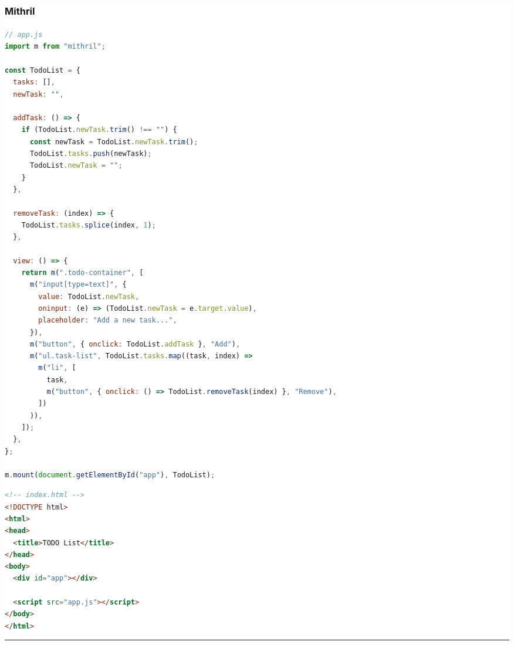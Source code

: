 
### Mithril
```javascript
// app.js
import m from "mithril";

const TodoList = {
  tasks: [],
  newTask: "",

  addTask: () => {
    if (TodoList.newTask.trim() !== "") {
      const newTask = TodoList.newTask.trim();
      TodoList.tasks.push(newTask);
      TodoList.newTask = "";
    }
  },

  removeTask: (index) => {
    TodoList.tasks.splice(index, 1);
  },

  view: () => {
    return m(".todo-container", [
      m("input[type=text]", {
        value: TodoList.newTask,
        oninput: (e) => (TodoList.newTask = e.target.value),
        placeholder: "Add a new task...",
      }),
      m("button", { onclick: TodoList.addTask }, "Add"),
      m("ul.task-list", TodoList.tasks.map((task, index) =>
        m("li", [
          task,
          m("button", { onclick: () => TodoList.removeTask(index) }, "Remove"),
        ])
      )),
    ]);
  },
};

m.mount(document.getElementById("app"), TodoList);
```

```html
<!-- index.html -->
<!DOCTYPE html>
<html>
<head>
  <title>TODO List</title>
</head>
<body>
  <div id="app"></div>

  <script src="app.js"></script>
</body>
</html>
```

---